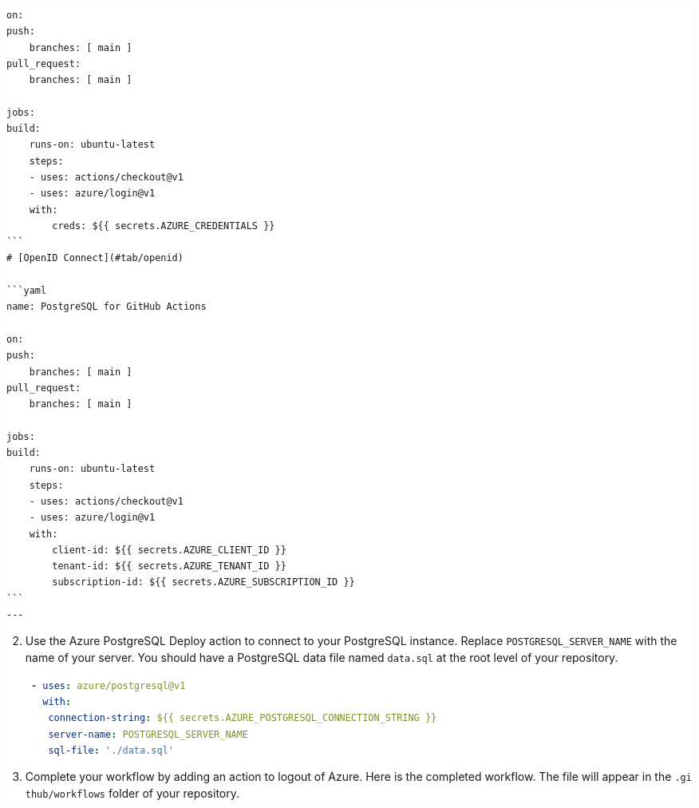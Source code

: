     on:
    push:
        branches: [ main ]
    pull_request:
        branches: [ main ]

    jobs:
    build:
        runs-on: ubuntu-latest
        steps:
        - uses: actions/checkout@v1
        - uses: azure/login@v1
        with:
            creds: ${{ secrets.AZURE_CREDENTIALS }}
    ```
    # [OpenID Connect](#tab/openid)

    ```yaml
    name: PostgreSQL for GitHub Actions

    on:
    push:
        branches: [ main ]
    pull_request:
        branches: [ main ]

    jobs:
    build:
        runs-on: ubuntu-latest
        steps:
        - uses: actions/checkout@v1
        - uses: azure/login@v1
        with:
            client-id: ${{ secrets.AZURE_CLIENT_ID }}
            tenant-id: ${{ secrets.AZURE_TENANT_ID }}
            subscription-id: ${{ secrets.AZURE_SUBSCRIPTION_ID }}
    ```
    ---

2. Use the Azure PostgreSQL Deploy action to connect to your PostgreSQL instance. Replace `POSTGRESQL_SERVER_NAME` with the name of your server. You should have a PostgreSQL data file named `data.sql` at the root level of your repository.

    ```yaml
     - uses: azure/postgresql@v1
       with:
        connection-string: ${{ secrets.AZURE_POSTGRESQL_CONNECTION_STRING }}
        server-name: POSTGRESQL_SERVER_NAME
        sql-file: './data.sql'
    ```

3. Complete your workflow by adding an action to logout of Azure. Here is the completed workflow. The file will appear in the `.github/workflows` folder of your repository.
